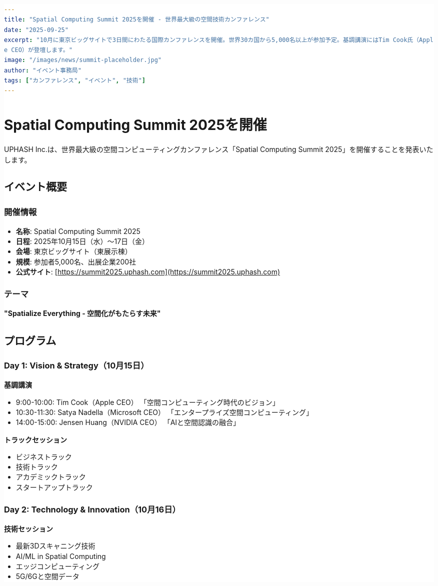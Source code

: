 ```yaml
---
title: "Spatial Computing Summit 2025を開催 - 世界最大級の空間技術カンファレンス"
date: "2025-09-25"
excerpt: "10月に東京ビッグサイトで3日間にわたる国際カンファレンスを開催。世界30カ国から5,000名以上が参加予定。基調講演にはTim Cook氏（Apple CEO）が登壇します。"
image: "/images/news/summit-placeholder.jpg"
author: "イベント事務局"
tags: ["カンファレンス", "イベント", "技術"]
---
```


# Spatial Computing Summit 2025を開催

UPHASH Inc.は、世界最大級の空間コンピューティングカンファレンス「Spatial Computing Summit 2025」を開催することを発表いたします。

## イベント概要

### 開催情報
- **名称**: Spatial Computing Summit 2025
- **日程**: 2025年10月15日（水）〜17日（金）
- **会場**: 東京ビッグサイト（東展示棟）
- **規模**: 参加者5,000名、出展企業200社
- **公式サイト**: [https://summit2025.uphash.com](https://summit2025.uphash.com)

### テーマ
**"Spatialize Everything - 空間化がもたらす未来"**

## プログラム

### Day 1: Vision & Strategy（10月15日）

**基調講演**
- 9:00-10:00: Tim Cook（Apple CEO）
  「空間コンピューティング時代のビジョン」
- 10:30-11:30: Satya Nadella（Microsoft CEO）
  「エンタープライズ空間コンピューティング」
- 14:00-15:00: Jensen Huang（NVIDIA CEO）
  「AIと空間認識の融合」

**トラックセッション**
- ビジネストラック
- 技術トラック
- アカデミックトラック
- スタートアップトラック

### Day 2: Technology & Innovation（10月16日）

**技術セッション**
- 最新3Dスキャニング技術
- AI/ML in Spatial Computing
- エッジコンピューティング
- 5G/6Gと空間データ
